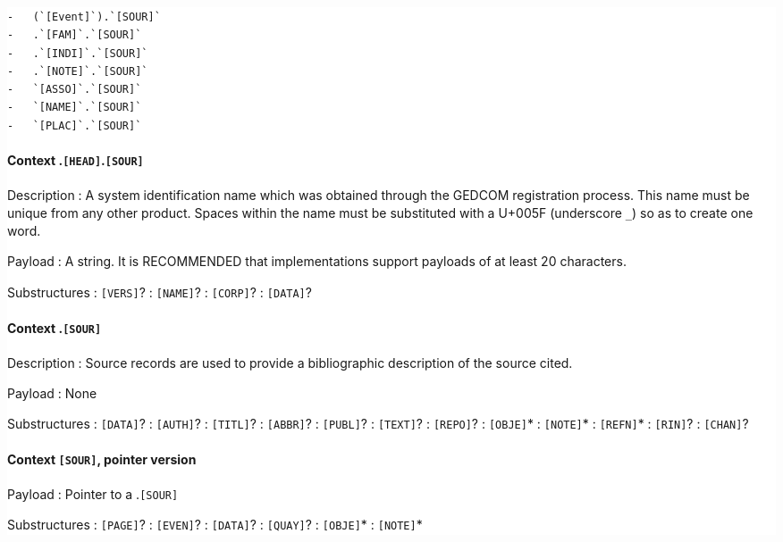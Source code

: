     -   (`[Event]`).`[SOUR]`
    -   .`[FAM]`.`[SOUR]`
    -   .`[INDI]`.`[SOUR]`
    -   .`[NOTE]`.`[SOUR]`
    -   `[ASSO]`.`[SOUR]`
    -   `[NAME]`.`[SOUR]`
    -   `[PLAC]`.`[SOUR]`

#### Context .`[HEAD]`.`[SOUR]`

Description
:    A system identification name which was obtained through the GEDCOM registration process. This name must be unique from any other product. Spaces within the name must be substituted with a U+005F (underscore `_`) so as to create one word.

Payload
:   A string. It is RECOMMENDED that implementations support payloads of at least 20 characters.

Substructures
:   `[VERS]`?
:   `[NAME]`?
:   `[CORP]`?
:   `[DATA]`?

#### Context .`[SOUR]`

Description
:   Source records are used to provide a bibliographic description of the source cited.

Payload
:   None

Substructures
:   `[DATA]`?
:   `[AUTH]`?
:   `[TITL]`?
:   `[ABBR]`?
:   `[PUBL]`?
:   `[TEXT]`?
:   `[REPO]`?
:   `[OBJE]`\*
:   `[NOTE]`\*
:   `[REFN]`\*
:   `[RIN]`?
:   `[CHAN]`?

#### Context `[SOUR]`, pointer version

Payload
:   Pointer to a .`[SOUR]`

Substructures
:   `[PAGE]`?
:   `[EVEN]`?
:   `[DATA]`?
:   `[QUAY]`?
:   `[OBJE]`\*
:   `[NOTE]`\*
